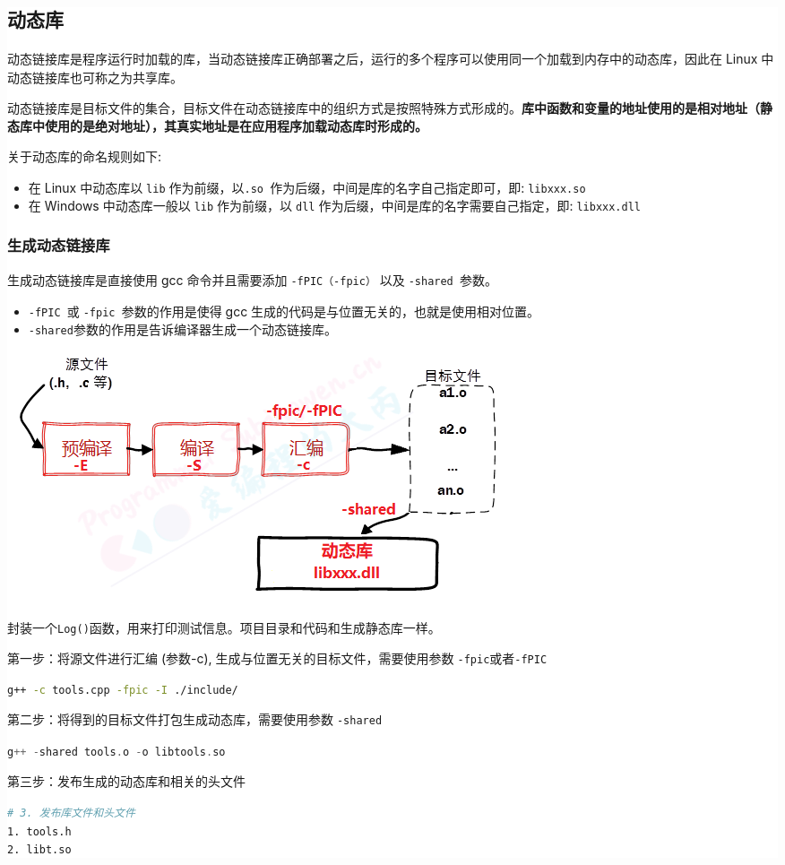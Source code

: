 

## 动态库

动态链接库是程序运行时加载的库，当动态链接库正确部署之后，运行的多个程序可以使用同一个加载到内存中的动态库，因此在 Linux 中动态链接库也可称之为共享库。

动态链接库是目标文件的集合，目标文件在动态链接库中的组织方式是按照特殊方式形成的。**库中函数和变量的地址使用的是相对地址（静态库中使用的是绝对地址），其真实地址是在应用程序加载动态库时形成的。**

关于动态库的命名规则如下:

- 在 Linux 中动态库以 `lib` 作为前缀，以`.so `作为后缀，中间是库的名字自己指定即可，即: `libxxx.so`
- 在 Windows 中动态库一般以 `lib` 作为前缀，以 `dll` 作为后缀，中间是库的名字需要自己指定，即: `libxxx.dll`

### 生成动态链接库

生成动态链接库是直接使用 gcc 命令并且需要添加 `-fPIC（-fpic）` 以及 `-shared `参数。

- `-fPIC `或 `-fpic `参数的作用是使得 gcc 生成的代码是与位置无关的，也就是使用相对位置。
- `-shared`参数的作用是告诉编译器生成一个动态链接库。

![img](./assets/dll-0.png)

封装一个`Log()`函数，用来打印测试信息。项目目录和代码和生成静态库一样。

第一步：将源文件进行汇编 (参数-c), 生成与位置无关的目标文件，需要使用参数 `-fpic`或者`-fPIC`

```bash
g++ -c tools.cpp -fpic -I ./include/
```

第二步：将得到的目标文件打包生成动态库，需要使用参数 `-shared`

```cpp
g++ -shared tools.o -o libtools.so
```

第三步：发布生成的动态库和相关的头文件

```bash
# 3. 发布库文件和头文件
1. tools.h
2. libt.so
```

